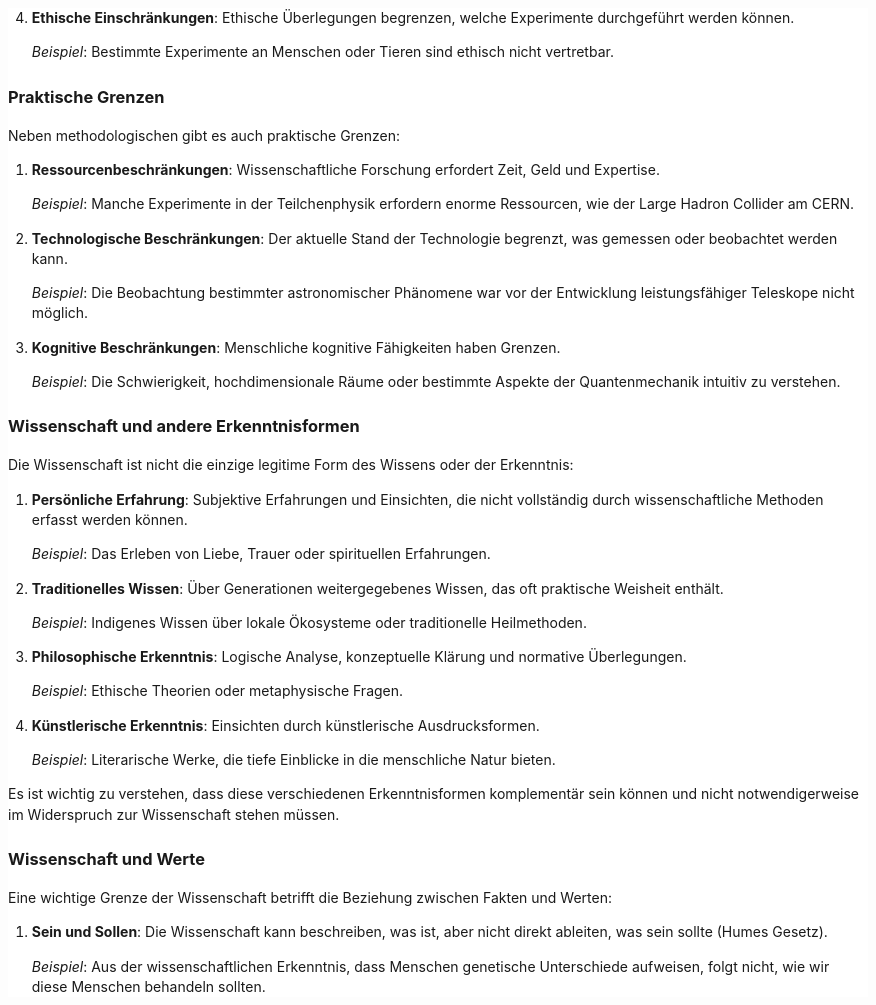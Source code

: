 4. **Ethische Einschränkungen**: Ethische Überlegungen begrenzen, welche Experimente durchgeführt werden können.
   
   *Beispiel*: Bestimmte Experimente an Menschen oder Tieren sind ethisch nicht vertretbar.

### Praktische Grenzen

Neben methodologischen gibt es auch praktische Grenzen:

1. **Ressourcenbeschränkungen**: Wissenschaftliche Forschung erfordert Zeit, Geld und Expertise.
   
   *Beispiel*: Manche Experimente in der Teilchenphysik erfordern enorme Ressourcen, wie der Large Hadron Collider am CERN.

2. **Technologische Beschränkungen**: Der aktuelle Stand der Technologie begrenzt, was gemessen oder beobachtet werden kann.
   
   *Beispiel*: Die Beobachtung bestimmter astronomischer Phänomene war vor der Entwicklung leistungsfähiger Teleskope nicht möglich.

3. **Kognitive Beschränkungen**: Menschliche kognitive Fähigkeiten haben Grenzen.
   
   *Beispiel*: Die Schwierigkeit, hochdimensionale Räume oder bestimmte Aspekte der Quantenmechanik intuitiv zu verstehen.

### Wissenschaft und andere Erkenntnisformen

Die Wissenschaft ist nicht die einzige legitime Form des Wissens oder der Erkenntnis:

1. **Persönliche Erfahrung**: Subjektive Erfahrungen und Einsichten, die nicht vollständig durch wissenschaftliche Methoden erfasst werden können.
   
   *Beispiel*: Das Erleben von Liebe, Trauer oder spirituellen Erfahrungen.

2. **Traditionelles Wissen**: Über Generationen weitergegebenes Wissen, das oft praktische Weisheit enthält.
   
   *Beispiel*: Indigenes Wissen über lokale Ökosysteme oder traditionelle Heilmethoden.

3. **Philosophische Erkenntnis**: Logische Analyse, konzeptuelle Klärung und normative Überlegungen.
   
   *Beispiel*: Ethische Theorien oder metaphysische Fragen.

4. **Künstlerische Erkenntnis**: Einsichten durch künstlerische Ausdrucksformen.
   
   *Beispiel*: Literarische Werke, die tiefe Einblicke in die menschliche Natur bieten.

Es ist wichtig zu verstehen, dass diese verschiedenen Erkenntnisformen komplementär sein können und nicht notwendigerweise im Widerspruch zur Wissenschaft stehen müssen.

### Wissenschaft und Werte

Eine wichtige Grenze der Wissenschaft betrifft die Beziehung zwischen Fakten und Werten:

1. **Sein und Sollen**: Die Wissenschaft kann beschreiben, was ist, aber nicht direkt ableiten, was sein sollte (Humes Gesetz).
   
   *Beispiel*: Aus der wissenschaftlichen Erkenntnis, dass Menschen genetische Unterschiede aufweisen, folgt nicht, wie wir diese Menschen behandeln sollten.
